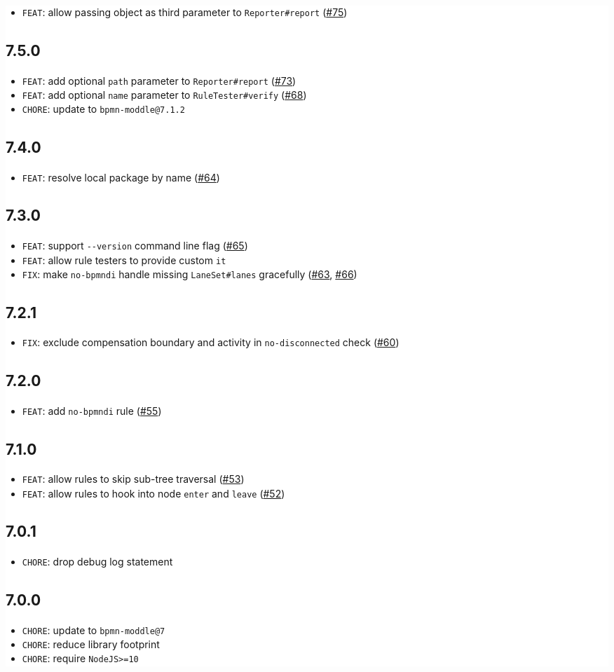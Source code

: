 * `FEAT`: allow passing object as third parameter to `Reporter#report` ([#75](https://github.com/bpmn-io/bpmnlint/pull/75))


## 7.5.0

* `FEAT`: add optional `path` parameter to `Reporter#report` ([#73](https://github.com/bpmn-io/bpmnlint/pull/73))
* `FEAT`: add optional `name` parameter to `RuleTester#verify` ([#68](https://github.com/bpmn-io/bpmnlint/pull/68))
* `CHORE`: update to `bpmn-moddle@7.1.2`

## 7.4.0

* `FEAT`: resolve local package by name ([#64](https://github.com/bpmn-io/bpmnlint/pull/64))

## 7.3.0

* `FEAT`: support `--version` command line flag ([#65](https://github.com/bpmn-io/bpmnlint/pull/65))
* `FEAT`: allow rule testers to provide custom `it`
* `FIX`: make `no-bpmndi` handle missing `LaneSet#lanes` gracefully ([#63](https://github.com/bpmn-io/bpmnlint/issues/63), [#66](https://github.com/bpmn-io/bpmnlint/pull/66))

## 7.2.1

* `FIX`: exclude compensation boundary and activity in `no-disconnected` check ([#60](https://github.com/bpmn-io/bpmnlint/pull/60))

## 7.2.0

* `FEAT`: add `no-bpmndi` rule ([#55](https://github.com/bpmn-io/bpmnlint/issues/55))

## 7.1.0

* `FEAT`: allow rules to skip sub-tree traversal ([#53](https://github.com/bpmn-io/bpmnlint/issues/53))
* `FEAT`: allow rules to hook into node `enter` and `leave` ([#52](https://github.com/bpmn-io/bpmnlint/issues/52))

## 7.0.1

* `CHORE`: drop debug log statement

## 7.0.0

* `CHORE`: update to `bpmn-moddle@7`
* `CHORE`: reduce library footprint
* `CHORE`: require `NodeJS>=10`
